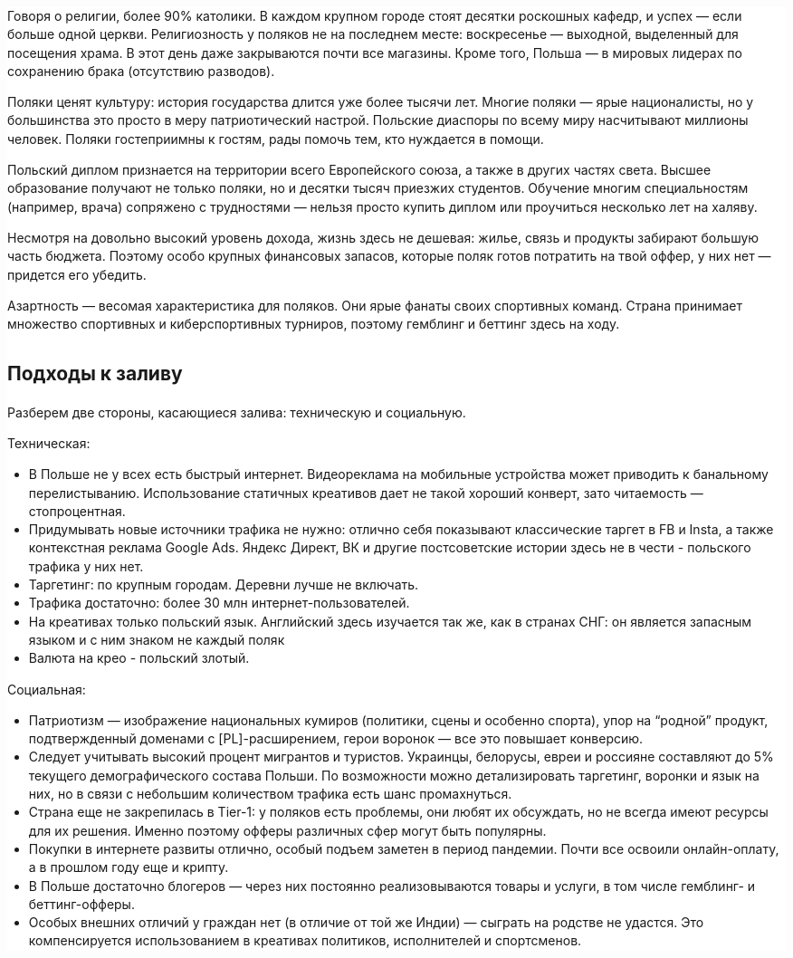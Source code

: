 Говоря о религии, более 90% католики. В каждом крупном городе стоят десятки роскошных кафедр, и успех — если больше одной церкви. Религиозность у поляков не на последнем месте: воскресенье — выходной, выделенный для посещения храма. В этот день даже закрываются почти все магазины. Кроме того, Польша — в мировых лидерах по сохранению брака (отсутствию разводов).

Поляки ценят культуру: история государства длится уже более тысячи лет. Многие поляки — ярые националисты, но у большинства это просто в меру патриотический настрой. Польские диаспоры по всему миру насчитывают миллионы человек. Поляки гостеприимны к гостям, рады помочь тем, кто нуждается в помощи.

Польский диплом признается на территории всего Европейского союза, а также в других частях света. Высшее образование получают не только поляки, но и десятки тысяч приезжих студентов. Обучение многим специальностям (например, врача) сопряжено с трудностями — нельзя просто купить диплом или проучиться несколько лет на халяву.

Несмотря на довольно высокий уровень дохода, жизнь здесь не дешевая: жилье, связь и продукты забирают большую часть бюджета. Поэтому особо крупных финансовых запасов, которые поляк готов потратить на твой оффер, у них нет — придется его убедить.

Азартность — весомая характеристика для поляков. Они ярые фанаты своих спортивных команд. Страна принимает множество спортивных и киберспортивных турниров, поэтому гемблинг и беттинг здесь на ходу.

## Подходы к заливу

Разберем две стороны, касающиеся залива: техническую и социальную.

Техническая:

* В Польше не у всех есть быстрый интернет. Видеореклама на мобильные устройства может приводить к банальному перелистыванию. Использование статичных креативов дает не такой хороший конверт, зато читаемость — стопроцентная.
* Придумывать новые источники трафика не нужно: отлично себя показывают классические таргет в FB и Insta, а также контекстная реклама Google Ads. Яндекс Директ, ВК и другие постсоветские истории здесь не в чести - польского трафика у них нет.
* Таргетинг: по крупным городам. Деревни лучше не включать.
* Трафика достаточно: более 30 млн интернет-пользователей.
* На креативах только польский язык. Английский здесь изучается так же, как в странах СНГ: он является запасным языком и с ним знаком не каждый поляк
* Валюта на крео - польский злотый.

Социальная:

* Патриотизм — изображение национальных кумиров (политики, сцены и особенно спорта), упор на “родной” продукт, подтвержденный доменами с \[PL]-расширением, герои воронок — все это повышает конверсию.
* Следует учитывать высокий процент мигрантов и туристов. Украинцы, белорусы, евреи и россияне составляют до 5% текущего демографического состава Польши. По возможности можно детализировать таргетинг, воронки и язык на них, но в связи с небольшим количеством трафика есть шанс промахнуться.
* Страна еще не закрепилась в Tier-1: у поляков есть проблемы, они любят их обсуждать, но не всегда имеют ресурсы для их решения. Именно поэтому офферы различных сфер могут быть популярны.
* Покупки в интернете развиты отлично, особый подъем заметен в период пандемии. Почти все освоили онлайн-оплату, а в прошлом году еще и крипту.
* В Польше достаточно блогеров — через них постоянно реализовываются товары и услуги, в том числе гемблинг- и беттинг-офферы.
* Особых внешних отличий у граждан нет (в отличие от той же Индии) — сыграть на родстве не удастся. Это компенсируется использованием в креативах политиков, исполнителей и спортсменов.
